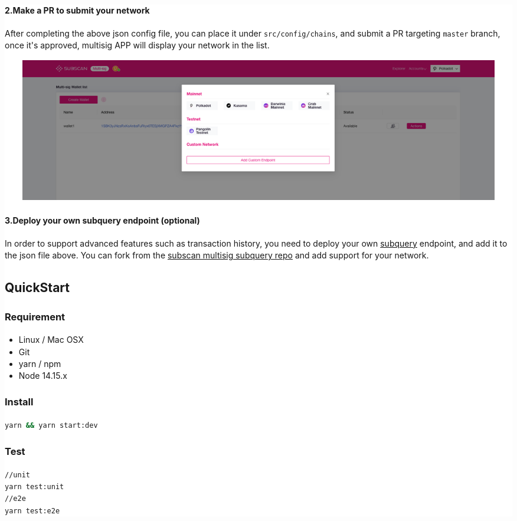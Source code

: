 #### 2.Make a PR to submit your network

After completing the above json config file, you can place it under `src/config/chains`, and submit a PR targeting `master` branch, once it's approved, multisig APP will display your network in the list.

  <p align="center">
    <img src="./docs/13_select_network.png" style="width:800px";>
  </p>

#### 3.Deploy your own subquery endpoint (optional)

In order to support advanced features such as transaction history, you need to deploy your own [subquery](https://doc.subquery.network/) endpoint, and add it to the json file above.
You can fork from the [subscan multisig subquery repo](https://github.com/subscan-explorer/subscan-multisig-subql) and add support for your network.

## QuickStart

### Requirement

- Linux / Mac OSX
- Git
- yarn / npm
- Node 14.15.x

### Install

```bash
yarn && yarn start:dev
```

### Test

```bash
//unit
yarn test:unit
//e2e
yarn test:e2e

```
